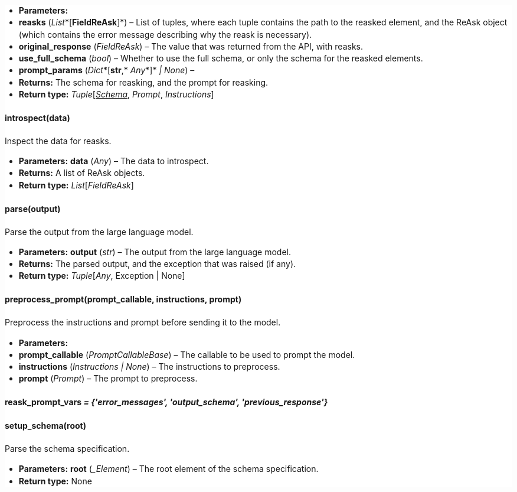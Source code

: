 * **Parameters:**
* **reasks** (*List**[**FieldReAsk**]*) – List of tuples, where each tuple contains the path to the
reasked element, and the ReAsk object (which contains the error
message describing why the reask is necessary).
* **original_response** (*FieldReAsk*) – The value that was returned from the API, with reasks.
* **use_full_schema** (*bool*) – Whether to use the full schema, or only the schema
for the reasked elements.
* **prompt_params** (*Dict**[**str**,* *Any**]* *|* *None*) – 
* **Returns:**
The schema for reasking, and the prompt for reasking.
* **Return type:**
*Tuple*[[*Schema*](#guardrails.schema.Schema), *Prompt*, *Instructions*]

#### introspect(data)

Inspect the data for reasks.

* **Parameters:**
**data** (*Any*) – The data to introspect.
* **Returns:**
A list of ReAsk objects.
* **Return type:**
*List*[*FieldReAsk*]

#### parse(output)

Parse the output from the large language model.

* **Parameters:**
**output** (*str*) – The output from the large language model.
* **Returns:**
The parsed output, and the exception that was raised (if any).
* **Return type:**
*Tuple*[*Any*, Exception | None]

#### preprocess_prompt(prompt_callable, instructions, prompt)

Preprocess the instructions and prompt before sending it to the
model.

* **Parameters:**
* **prompt_callable** (*PromptCallableBase*) – The callable to be used to prompt the model.
* **instructions** (*Instructions* *|* *None*) – The instructions to preprocess.
* **prompt** (*Prompt*) – The prompt to preprocess.

#### reask_prompt_vars *= {'error_messages', 'output_schema', 'previous_response'}*

#### setup_schema(root)

Parse the schema specification.

* **Parameters:**
**root** (*\_Element*) – The root element of the schema specification.
* **Return type:**
None

